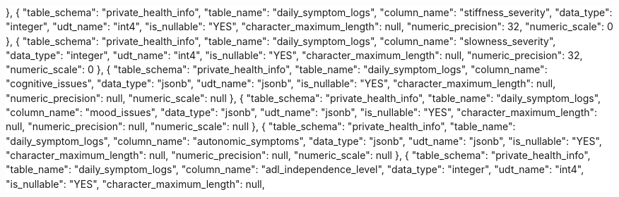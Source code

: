   },
  {
    "table_schema": "private_health_info",
    "table_name": "daily_symptom_logs",
    "column_name": "stiffness_severity",
    "data_type": "integer",
    "udt_name": "int4",
    "is_nullable": "YES",
    "character_maximum_length": null,
    "numeric_precision": 32,
    "numeric_scale": 0
  },
  {
    "table_schema": "private_health_info",
    "table_name": "daily_symptom_logs",
    "column_name": "slowness_severity",
    "data_type": "integer",
    "udt_name": "int4",
    "is_nullable": "YES",
    "character_maximum_length": null,
    "numeric_precision": 32,
    "numeric_scale": 0
  },
  {
    "table_schema": "private_health_info",
    "table_name": "daily_symptom_logs",
    "column_name": "cognitive_issues",
    "data_type": "jsonb",
    "udt_name": "jsonb",
    "is_nullable": "YES",
    "character_maximum_length": null,
    "numeric_precision": null,
    "numeric_scale": null
  },
  {
    "table_schema": "private_health_info",
    "table_name": "daily_symptom_logs",
    "column_name": "mood_issues",
    "data_type": "jsonb",
    "udt_name": "jsonb",
    "is_nullable": "YES",
    "character_maximum_length": null,
    "numeric_precision": null,
    "numeric_scale": null
  },
  {
    "table_schema": "private_health_info",
    "table_name": "daily_symptom_logs",
    "column_name": "autonomic_symptoms",
    "data_type": "jsonb",
    "udt_name": "jsonb",
    "is_nullable": "YES",
    "character_maximum_length": null,
    "numeric_precision": null,
    "numeric_scale": null
  },
  {
    "table_schema": "private_health_info",
    "table_name": "daily_symptom_logs",
    "column_name": "adl_independence_level",
    "data_type": "integer",
    "udt_name": "int4",
    "is_nullable": "YES",
    "character_maximum_length": null,